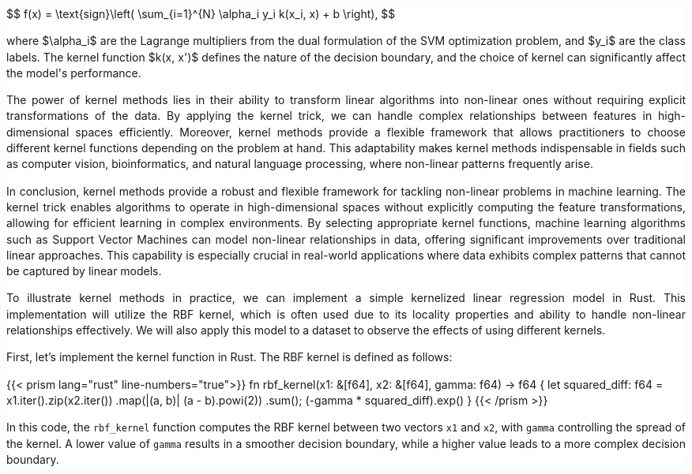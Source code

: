 <p style="text-align: justify;">
$$ f(x) = \text{sign}\left( \sum_{i=1}^{N} \alpha_i y_i k(x_i, x) + b \right), $$
</p>
<p style="text-align: justify;">
where $\alpha_i$ are the Lagrange multipliers from the dual formulation of the SVM optimization problem, and $y_i$ are the class labels. The kernel function $k(x, x')$ defines the nature of the decision boundary, and the choice of kernel can significantly affect the model's performance.
</p>

<p style="text-align: justify;">
The power of kernel methods lies in their ability to transform linear algorithms into non-linear ones without requiring explicit transformations of the data. By applying the kernel trick, we can handle complex relationships between features in high-dimensional spaces efficiently. Moreover, kernel methods provide a flexible framework that allows practitioners to choose different kernel functions depending on the problem at hand. This adaptability makes kernel methods indispensable in fields such as computer vision, bioinformatics, and natural language processing, where non-linear patterns frequently arise.
</p>

<p style="text-align: justify;">
In conclusion, kernel methods provide a robust and flexible framework for tackling non-linear problems in machine learning. The kernel trick enables algorithms to operate in high-dimensional spaces without explicitly computing the feature transformations, allowing for efficient learning in complex environments. By selecting appropriate kernel functions, machine learning algorithms such as Support Vector Machines can model non-linear relationships in data, offering significant improvements over traditional linear approaches. This capability is especially crucial in real-world applications where data exhibits complex patterns that cannot be captured by linear models.
</p>

<p style="text-align: justify;">
To illustrate kernel methods in practice, we can implement a simple kernelized linear regression model in Rust. This implementation will utilize the RBF kernel, which is often used due to its locality properties and ability to handle non-linear relationships effectively. We will also apply this model to a dataset to observe the effects of using different kernels.
</p>

<p style="text-align: justify;">
First, let’s implement the kernel function in Rust. The RBF kernel is defined as follows:
</p>

{{< prism lang="rust" line-numbers="true">}}
fn rbf_kernel(x1: &[f64], x2: &[f64], gamma: f64) -> f64 {
    let squared_diff: f64 = x1.iter().zip(x2.iter())
        .map(|(a, b)| (a - b).powi(2))
        .sum();
    (-gamma * squared_diff).exp()
}
{{< /prism >}}
<p style="text-align: justify;">
In this code, the <code>rbf_kernel</code> function computes the RBF kernel between two vectors <code>x1</code> and <code>x2</code>, with <code>gamma</code> controlling the spread of the kernel. A lower value of <code>gamma</code> results in a smoother decision boundary, while a higher value leads to a more complex decision boundary.
</p>
